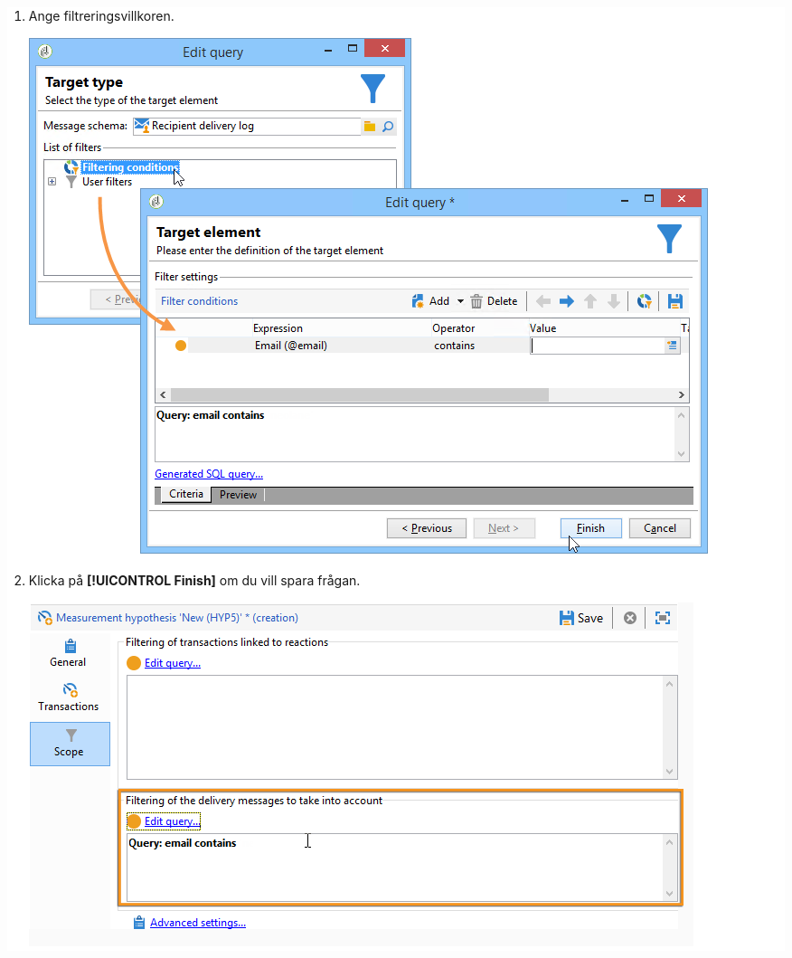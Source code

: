    1. Ange filtreringsvillkoren.

      ![](assets/response_scope_filtering_005.png)

   1. Klicka på **[!UICONTROL Finish]** om du vill spara frågan.

      ![](assets/response_scope_filtering_006.png)
